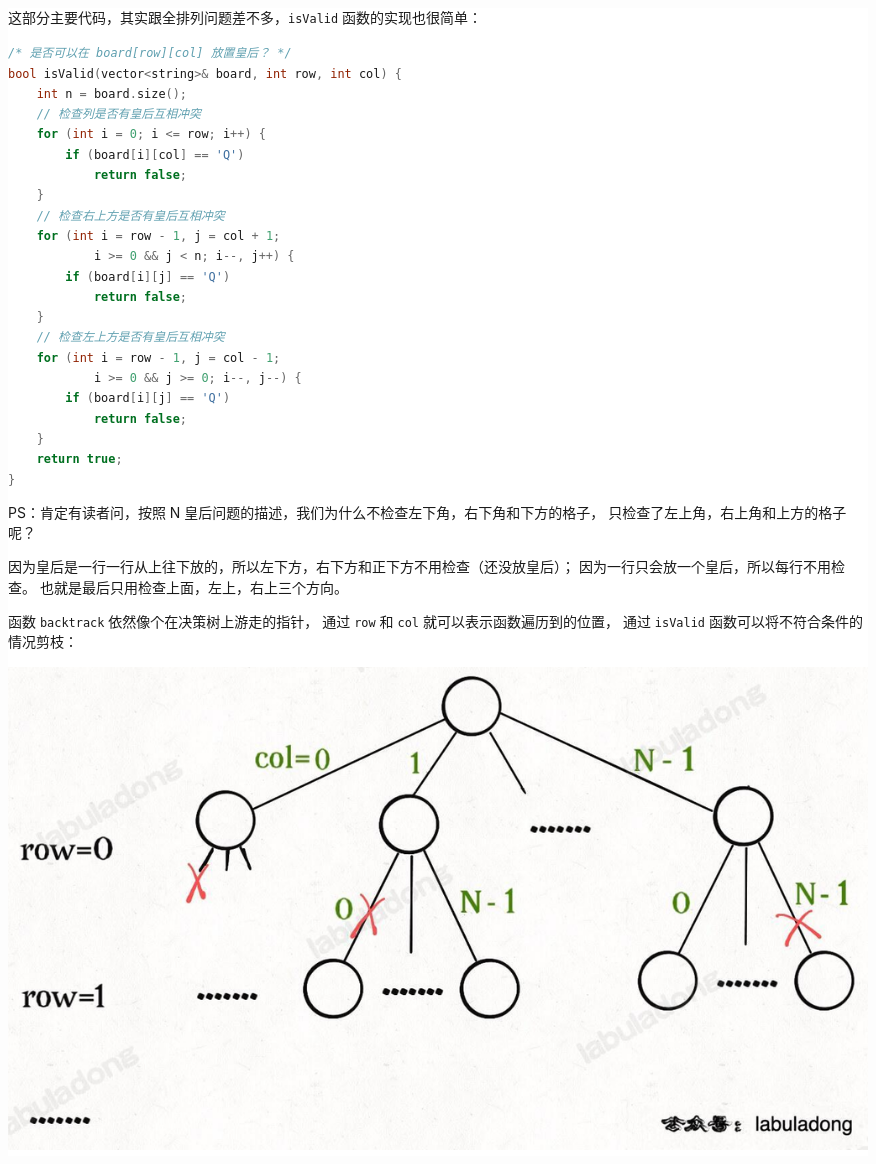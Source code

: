 这部分主要代码，其实跟全排列问题差不多，`isValid` 函数的实现也很简单：

```cpp
/* 是否可以在 board[row][col] 放置皇后？ */
bool isValid(vector<string>& board, int row, int col) {
    int n = board.size();
    // 检查列是否有皇后互相冲突
    for (int i = 0; i <= row; i++) {
        if (board[i][col] == 'Q')
            return false;
    }
    // 检查右上方是否有皇后互相冲突
    for (int i = row - 1, j = col + 1; 
            i >= 0 && j < n; i--, j++) {
        if (board[i][j] == 'Q')
            return false;
    }
    // 检查左上方是否有皇后互相冲突
    for (int i = row - 1, j = col - 1;
            i >= 0 && j >= 0; i--, j--) {
        if (board[i][j] == 'Q')
            return false;
    }
    return true;
}
```

PS：肯定有读者问，按照 N 皇后问题的描述，我们为什么不检查左下角，右下角和下方的格子，
只检查了左上角，右上角和上方的格子呢？

因为皇后是一行一行从上往下放的，所以左下方，右下方和正下方不用检查（还没放皇后）；
因为一行只会放一个皇后，所以每行不用检查。
也就是最后只用检查上面，左上，右上三个方向。

函数 `backtrack` 依然像个在决策树上游走的指针，
通过 `row` 和 `col` 就可以表示函数遍历到的位置，
通过 `isValid` 函数可以将不符合条件的情况剪枝：

![](../pictures/backtracking/7.jpeg)
